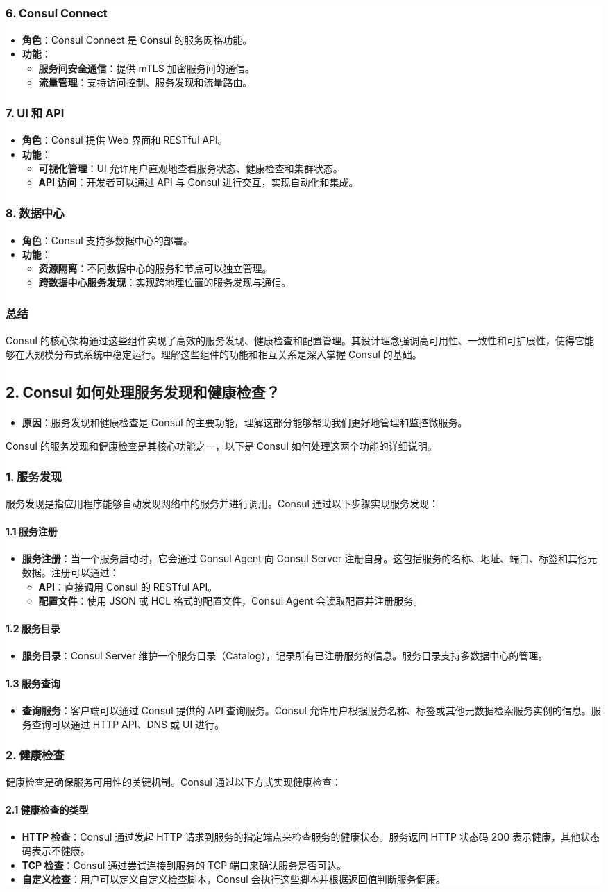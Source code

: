 ### 6. **Consul Connect**
- **角色**：Consul Connect 是 Consul 的服务网格功能。
- **功能**：
  - **服务间安全通信**：提供 mTLS 加密服务间的通信。
  - **流量管理**：支持访问控制、服务发现和流量路由。

### 7. **UI 和 API**
- **角色**：Consul 提供 Web 界面和 RESTful API。
- **功能**：
  - **可视化管理**：UI 允许用户直观地查看服务状态、健康检查和集群状态。
  - **API 访问**：开发者可以通过 API 与 Consul 进行交互，实现自动化和集成。

### 8. **数据中心**
- **角色**：Consul 支持多数据中心的部署。
- **功能**：
  - **资源隔离**：不同数据中心的服务和节点可以独立管理。
  - **跨数据中心服务发现**：实现跨地理位置的服务发现与通信。

### 总结
Consul 的核心架构通过这些组件实现了高效的服务发现、健康检查和配置管理。其设计理念强调高可用性、一致性和可扩展性，使得它能够在大规模分布式系统中稳定运行。理解这些组件的功能和相互关系是深入掌握 Consul 的基础。

## 2. **Consul 如何处理服务发现和健康检查？**
   - **原因**：服务发现和健康检查是 Consul 的主要功能，理解这部分能够帮助我们更好地管理和监控微服务。

Consul 的服务发现和健康检查是其核心功能之一，以下是 Consul 如何处理这两个功能的详细说明。

### 1. 服务发现

服务发现是指应用程序能够自动发现网络中的服务并进行调用。Consul 通过以下步骤实现服务发现：

#### 1.1 服务注册
- **服务注册**：当一个服务启动时，它会通过 Consul Agent 向 Consul Server 注册自身。这包括服务的名称、地址、端口、标签和其他元数据。注册可以通过：
  - **API**：直接调用 Consul 的 RESTful API。
  - **配置文件**：使用 JSON 或 HCL 格式的配置文件，Consul Agent 会读取配置并注册服务。
  
#### 1.2 服务目录
- **服务目录**：Consul Server 维护一个服务目录（Catalog），记录所有已注册服务的信息。服务目录支持多数据中心的管理。

#### 1.3 服务查询
- **查询服务**：客户端可以通过 Consul 提供的 API 查询服务。Consul 允许用户根据服务名称、标签或其他元数据检索服务实例的信息。服务查询可以通过 HTTP API、DNS 或 UI 进行。

### 2. 健康检查

健康检查是确保服务可用性的关键机制。Consul 通过以下方式实现健康检查：

#### 2.1 健康检查的类型
- **HTTP 检查**：Consul 通过发起 HTTP 请求到服务的指定端点来检查服务的健康状态。服务返回 HTTP 状态码 200 表示健康，其他状态码表示不健康。
- **TCP 检查**：Consul 通过尝试连接到服务的 TCP 端口来确认服务是否可达。
- **自定义检查**：用户可以定义自定义检查脚本，Consul 会执行这些脚本并根据返回值判断服务健康。
